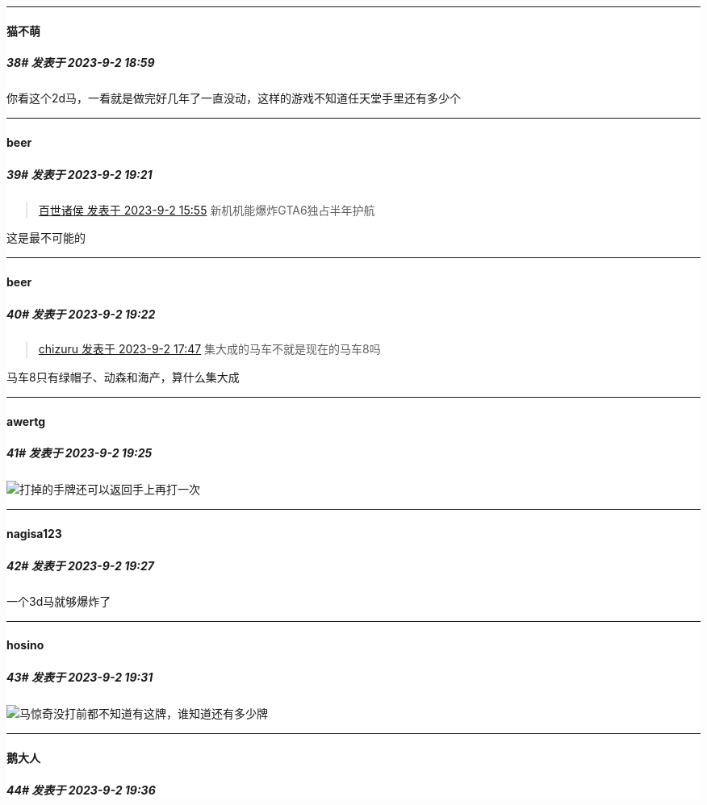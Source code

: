 *****

####  猫不萌  
##### 38#       发表于 2023-9-2 18:59

你看这个2d马，一看就是做完好几年了一直没动，这样的游戏不知道任天堂手里还有多少个

*****

####  beer  
##### 39#       发表于 2023-9-2 19:21

<blockquote><a href="httphttps://bbs.saraba1st.com/2b/forum.php?mod=redirect&amp;goto=findpost&amp;pid=62267820&amp;ptid=2151055" target="_blank">百世诸侯 发表于 2023-9-2 15:55</a>
新机机能爆炸GTA6独占半年护航</blockquote>
这是最不可能的

*****

####  beer  
##### 40#       发表于 2023-9-2 19:22

<blockquote><a href="httphttps://bbs.saraba1st.com/2b/forum.php?mod=redirect&amp;goto=findpost&amp;pid=62268770&amp;ptid=2151055" target="_blank">chizuru 发表于 2023-9-2 17:47</a>
集大成的马车不就是现在的马车8吗</blockquote>
马车8只有绿帽子、动森和海产，算什么集大成

*****

####  awertg  
##### 41#       发表于 2023-9-2 19:25

<img src="https://static.saraba1st.com/image/smiley/face2017/067.png" referrerpolicy="no-referrer">打掉的手牌还可以返回手上再打一次

*****

####  nagisa123  
##### 42#       发表于 2023-9-2 19:27

一个3d马就够爆炸了

*****

####  hosino  
##### 43#       发表于 2023-9-2 19:31

<img src="https://static.saraba1st.com/image/smiley/face2017/067.png" referrerpolicy="no-referrer">马惊奇没打前都不知道有这牌，谁知道还有多少牌

*****

####  鹅大人  
##### 44#       发表于 2023-9-2 19:36
